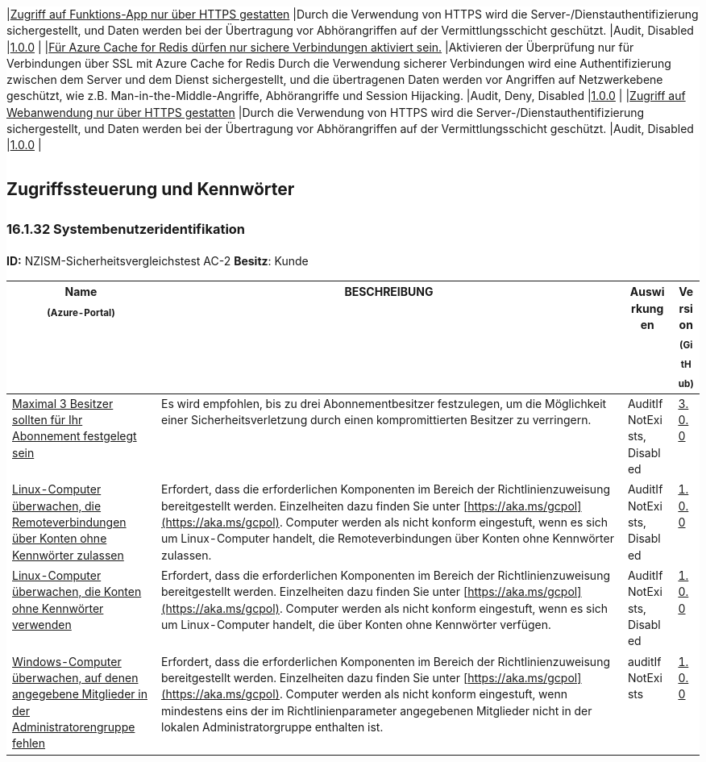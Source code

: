 |[Zugriff auf Funktions-App nur über HTTPS gestatten](https://portal.azure.com/#blade/Microsoft_Azure_Policy/PolicyDetailBlade/definitionId/%2Fproviders%2FMicrosoft.Authorization%2FpolicyDefinitions%2F6d555dd1-86f2-4f1c-8ed7-5abae7c6cbab) |Durch die Verwendung von HTTPS wird die Server-/Dienstauthentifizierung sichergestellt, und Daten werden bei der Übertragung vor Abhörangriffen auf der Vermittlungsschicht geschützt. |Audit, Disabled |[1.0.0](https://github.com/Azure/azure-policy/blob/master/built-in-policies/policyDefinitions/App%20Service/AppServiceFunctionApp_AuditHTTP_Audit.json) |
|[Für Azure Cache for Redis dürfen nur sichere Verbindungen aktiviert sein.](https://portal.azure.com/#blade/Microsoft_Azure_Policy/PolicyDetailBlade/definitionId/%2Fproviders%2FMicrosoft.Authorization%2FpolicyDefinitions%2F22bee202-a82f-4305-9a2a-6d7f44d4dedb) |Aktivieren der Überprüfung nur für Verbindungen über SSL mit Azure Cache for Redis Durch die Verwendung sicherer Verbindungen wird eine Authentifizierung zwischen dem Server und dem Dienst sichergestellt, und die übertragenen Daten werden vor Angriffen auf Netzwerkebene geschützt, wie z.B. Man-in-the-Middle-Angriffe, Abhörangriffe und Session Hijacking. |Audit, Deny, Disabled |[1.0.0](https://github.com/Azure/azure-policy/blob/master/built-in-policies/policyDefinitions/Cache/RedisCache_AuditSSLPort_Audit.json) |
|[Zugriff auf Webanwendung nur über HTTPS gestatten](https://portal.azure.com/#blade/Microsoft_Azure_Policy/PolicyDetailBlade/definitionId/%2Fproviders%2FMicrosoft.Authorization%2FpolicyDefinitions%2Fa4af4a39-4135-47fb-b175-47fbdf85311d) |Durch die Verwendung von HTTPS wird die Server-/Dienstauthentifizierung sichergestellt, und Daten werden bei der Übertragung vor Abhörangriffen auf der Vermittlungsschicht geschützt. |Audit, Disabled |[1.0.0](https://github.com/Azure/azure-policy/blob/master/built-in-policies/policyDefinitions/App%20Service/AppServiceWebapp_AuditHTTP_Audit.json) |

## <a name="access-control-and-passwords"></a>Zugriffssteuerung und Kennwörter

### <a name="16132-system-user-identitfication"></a>16.1.32 Systembenutzeridentifikation

**ID:** NZISM-Sicherheitsvergleichstest AC-2 **Besitz**: Kunde

|Name<br /><sub>(Azure-Portal)</sub> |BESCHREIBUNG |Auswirkungen |Version<br /><sub>(GitHub)</sub> |
|---|---|---|---|
|[Maximal 3 Besitzer sollten für Ihr Abonnement festgelegt sein](https://portal.azure.com/#blade/Microsoft_Azure_Policy/PolicyDetailBlade/definitionId/%2Fproviders%2FMicrosoft.Authorization%2FpolicyDefinitions%2F4f11b553-d42e-4e3a-89be-32ca364cad4c) |Es wird empfohlen, bis zu drei Abonnementbesitzer festzulegen, um die Möglichkeit einer Sicherheitsverletzung durch einen kompromittierten Besitzer zu verringern. |AuditIfNotExists, Disabled |[3.0.0](https://github.com/Azure/azure-policy/blob/master/built-in-policies/policyDefinitions/Security%20Center/ASC_DesignateLessThanXOwners_Audit.json) |
|[Linux-Computer überwachen, die Remoteverbindungen über Konten ohne Kennwörter zulassen](https://portal.azure.com/#blade/Microsoft_Azure_Policy/PolicyDetailBlade/definitionId/%2Fproviders%2FMicrosoft.Authorization%2FpolicyDefinitions%2Fea53dbee-c6c9-4f0e-9f9e-de0039b78023) |Erfordert, dass die erforderlichen Komponenten im Bereich der Richtlinienzuweisung bereitgestellt werden. Einzelheiten dazu finden Sie unter [https://aka.ms/gcpol](https://aka.ms/gcpol). Computer werden als nicht konform eingestuft, wenn es sich um Linux-Computer handelt, die Remoteverbindungen über Konten ohne Kennwörter zulassen. |AuditIfNotExists, Disabled |[1.0.0](https://github.com/Azure/azure-policy/blob/master/built-in-policies/policyDefinitions/Guest%20Configuration/GuestConfiguration_LinuxPassword110_AINE.json) |
|[Linux-Computer überwachen, die Konten ohne Kennwörter verwenden](https://portal.azure.com/#blade/Microsoft_Azure_Policy/PolicyDetailBlade/definitionId/%2Fproviders%2FMicrosoft.Authorization%2FpolicyDefinitions%2Ff6ec09a3-78bf-4f8f-99dc-6c77182d0f99) |Erfordert, dass die erforderlichen Komponenten im Bereich der Richtlinienzuweisung bereitgestellt werden. Einzelheiten dazu finden Sie unter [https://aka.ms/gcpol](https://aka.ms/gcpol). Computer werden als nicht konform eingestuft, wenn es sich um Linux-Computer handelt, die über Konten ohne Kennwörter verfügen. |AuditIfNotExists, Disabled |[1.0.0](https://github.com/Azure/azure-policy/blob/master/built-in-policies/policyDefinitions/Guest%20Configuration/GuestConfiguration_LinuxPassword232_AINE.json) |
|[Windows-Computer überwachen, auf denen angegebene Mitglieder in der Administratorengruppe fehlen](https://portal.azure.com/#blade/Microsoft_Azure_Policy/PolicyDetailBlade/definitionId/%2Fproviders%2FMicrosoft.Authorization%2FpolicyDefinitions%2F30f71ea1-ac77-4f26-9fc5-2d926bbd4ba7) |Erfordert, dass die erforderlichen Komponenten im Bereich der Richtlinienzuweisung bereitgestellt werden. Einzelheiten dazu finden Sie unter [https://aka.ms/gcpol](https://aka.ms/gcpol). Computer werden als nicht konform eingestuft, wenn mindestens eins der im Richtlinienparameter angegebenen Mitglieder nicht in der lokalen Administratorgruppe enthalten ist. |auditIfNotExists |[1.0.0](https://github.com/Azure/azure-policy/blob/master/built-in-policies/policyDefinitions/Guest%20Configuration/GuestConfiguration_AdministratorsGroupMembersToInclude_AINE.json) |